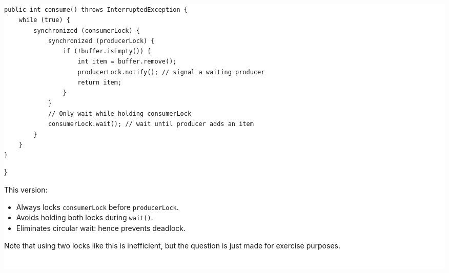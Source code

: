 
    public int consume() throws InterruptedException {
        while (true) {
            synchronized (consumerLock) {
                synchronized (producerLock) {
                    if (!buffer.isEmpty()) {
                        int item = buffer.remove();
                        producerLock.notify(); // signal a waiting producer
                        return item;
                    }
                }
                // Only wait while holding consumerLock
                consumerLock.wait(); // wait until producer adds an item
            }
        }
    }
}
</code></pre>

<p>This version:
<ul>
  <li>Always locks <code>consumerLock</code> before <code>producerLock</code>.</li>
  <li>Avoids holding both locks during <code>wait()</code>.</li>
  <li>Eliminates circular wait: hence prevents deadlock.</li>
</ul></p>

<p>Note that using two locks like this is <span class="orange-bold">inefficient</span>, but the question is just made for exercise purposes.</p>
</div><br>



